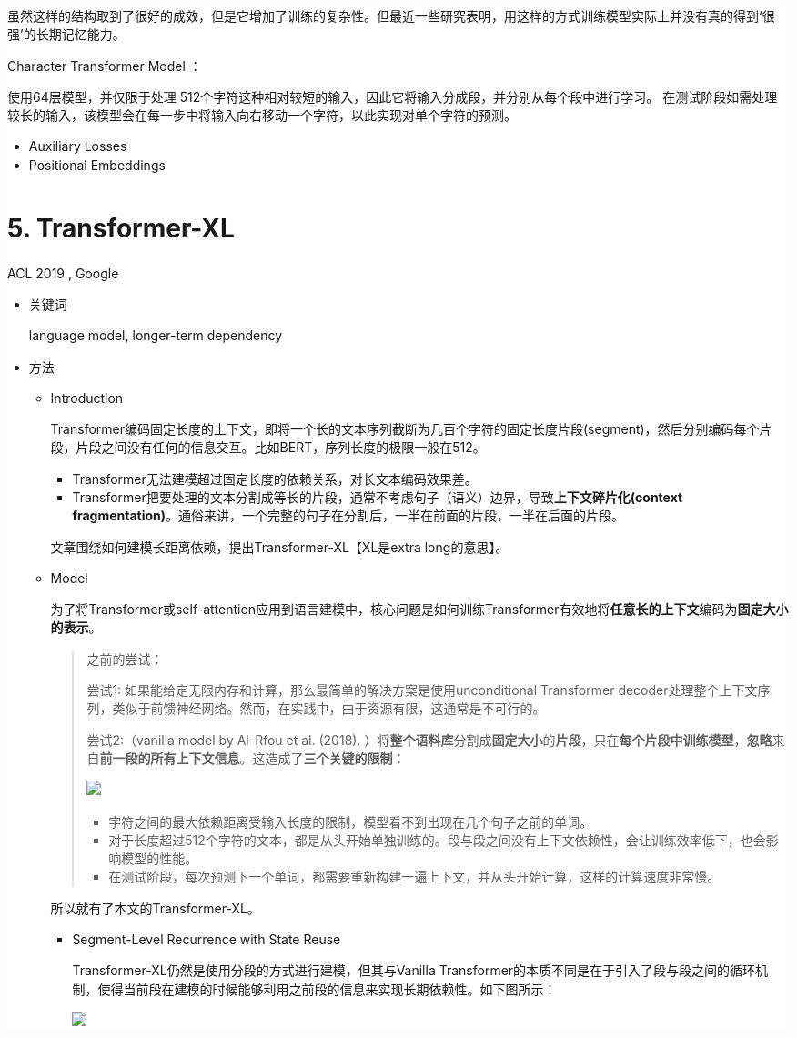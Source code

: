   虽然这样的结构取到了很好的成效，但是它增加了训练的复杂性。但最近一些研究表明，用这样的方式训练模型实际上并没有真的得到‘很强’的长期记忆能力。

  Character Transformer Model ：

  使用64层模型，并仅限于处理 512个字符这种相对较短的输入，因此它将输入分成段，并分别从每个段中进行学习。 在测试阶段如需处理较长的输入，该模型会在每一步中将输入向右移动一个字符，以此实现对单个字符的预测。

  * Auxiliary Losses 
  * Positional Embeddings 

  

# 5. Transformer-XL

ACL 2019 , Google 

* 关键词

  language model, longer-term dependency 

* 方法

  * Introduction 

    Transformer编码固定长度的上下文，即将一个长的文本序列截断为几百个字符的固定长度片段(segment)，然后分别编码每个片段，片段之间没有任何的信息交互。比如BERT，序列长度的极限一般在512。

    - Transformer无法建模超过固定长度的依赖关系，对长文本编码效果差。
    - Transformer把要处理的文本分割成等长的片段，通常不考虑句子（语义）边界，导致**上下文碎片化(context fragmentation)**。通俗来讲，一个完整的句子在分割后，一半在前面的片段，一半在后面的片段。

    文章围绕如何建模长距离依赖，提出Transformer-XL【XL是extra long的意思】。

  * Model

    为了将Transformer或self-attention应用到语言建模中，核心问题是如何训练Transformer有效地将**任意长的上下文**编码为**固定大小的表示**。

    > 之前的尝试：
    >
    > 尝试1:  如果能给定无限内存和计算，那么最简单的解决方案是使用unconditional  Transformer decoder处理整个上下文序列，类似于前馈神经网络。然而，在实践中，由于资源有限，这通常是不可行的。
    >
    > 尝试2:（vanilla model by Al-Rfou et al. (2018). ）将**整个语料库**分割成**固定大小**的**片段**，只在**每个片段中训练模型**，**忽略**来自**前一段的所有上下文信息**。这造成了**三个关键的限制**：
    >
    > ![](https://i.imgur.com/GkPb7Eo.jpg)
    >
    > - 字符之间的最大依赖距离受输入长度的限制，模型看不到出现在几个句子之前的单词。
    > - 对于长度超过512个字符的文本，都是从头开始单独训练的。段与段之间没有上下文依赖性，会让训练效率低下，也会影响模型的性能。
    > - 在测试阶段，每次预测下一个单词，都需要重新构建一遍上下文，并从头开始计算，这样的计算速度非常慢。

    所以就有了本文的Transformer-XL。

    * Segment-Level Recurrence with State Reuse 

      Transformer-XL仍然是使用分段的方式进行建模，但其与Vanilla Transformer的本质不同是在于引入了段与段之间的循环机制，使得当前段在建模的时候能够利用之前段的信息来实现长期依赖性。如下图所示：

      ![](https://i.imgur.com/0tQjeJK.jpg)
